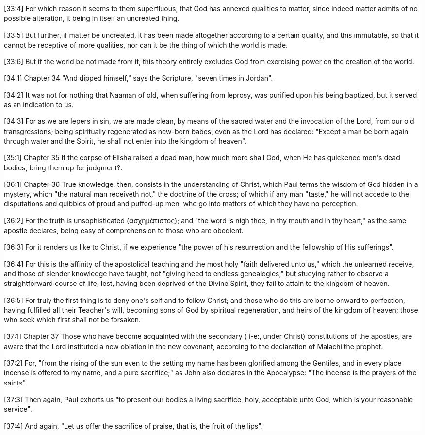 [33:4] For which reason it seems to them superfluous, that God has annexed qualities to matter, since indeed matter admits of no possible alteration, it being in itself an uncreated thing.

[33:5] But further, if matter be uncreated, it has been made altogether according to a certain quality, and this immutable, so that it cannot be receptive of more qualities, nor can it be the thing of which the world is made.

[33:6] But if the world be not made from it, this theory entirely excludes God from exercising power on the creation of the world.

[34:1] Chapter 34  "And dipped himself," says the Scripture, "seven times in Jordan".

[34:2] It was not for nothing that Naaman of old, when suffering from leprosy, was purified upon his being baptized, but it served as an indication to us.

[34:3] For as we are lepers in sin, we are made clean, by means of the sacred water and the invocation of the Lord, from our old transgressions; being spiritually regenerated as new-born babes, even as the Lord has declared: "Except a man be born again through water and the Spirit, he shall not enter into the kingdom of heaven".

[35:1] Chapter 35  If the corpse of Elisha raised a dead man, how much more shall God, when He has quickened men's dead bodies, bring them up for judgment?.

[36:1] Chapter 36  True knowledge, then, consists in the understanding of Christ, which Paul terms the wisdom of God hidden in a mystery, which "the natural man receiveth not," the doctrine of the cross; of which if any man "taste," he will not accede to the disputations and quibbles of proud and puffed-up men, who go into matters of which they have no perception.

[36:2] For the truth is unsophisticated (ἀσχημάτιστος); and "the word is nigh thee, in thy mouth and in thy heart," as the same apostle declares, being easy of comprehension to those who are obedient.

[36:3] For it renders us like to Christ, if we experience "the power of his resurrection and the fellowship of His sufferings".

[36:4] For this is the affinity of the apostolical teaching and the most holy "faith delivered unto us," which the unlearned receive, and those of slender knowledge have taught, not "giving heed to endless genealogies," but studying rather to observe a straightforward course of life; lest, having been deprived of the Divine Spirit, they fail to attain to the kingdom of heaven.

[36:5] For truly the first thing is to deny one's self and to follow Christ; and those who do this are borne onward to perfection, having fulfilled all their Teacher's will, becoming sons of God by spiritual regeneration, and heirs of the kingdom of heaven; those who seek which first shall not be forsaken.

[37:1] Chapter 37  Those who have become acquainted with the secondary ( i-e:, under Christ) constitutions of the apostles, are aware that the Lord instituted a new oblation in the new covenant, according to the declaration of Malachi the prophet.

[37:2] For, "from the rising of the sun even to the setting my name has been glorified among the Gentiles, and in every place incense is offered to my name, and a pure sacrifice;" as John also declares in the Apocalypse: "The incense is the prayers of the saints".

[37:3] Then again, Paul exhorts us "to present our bodies a living sacrifice, holy, acceptable unto God, which is your reasonable service".

[37:4] And again, "Let us offer the sacrifice of praise, that is, the fruit of the lips".

